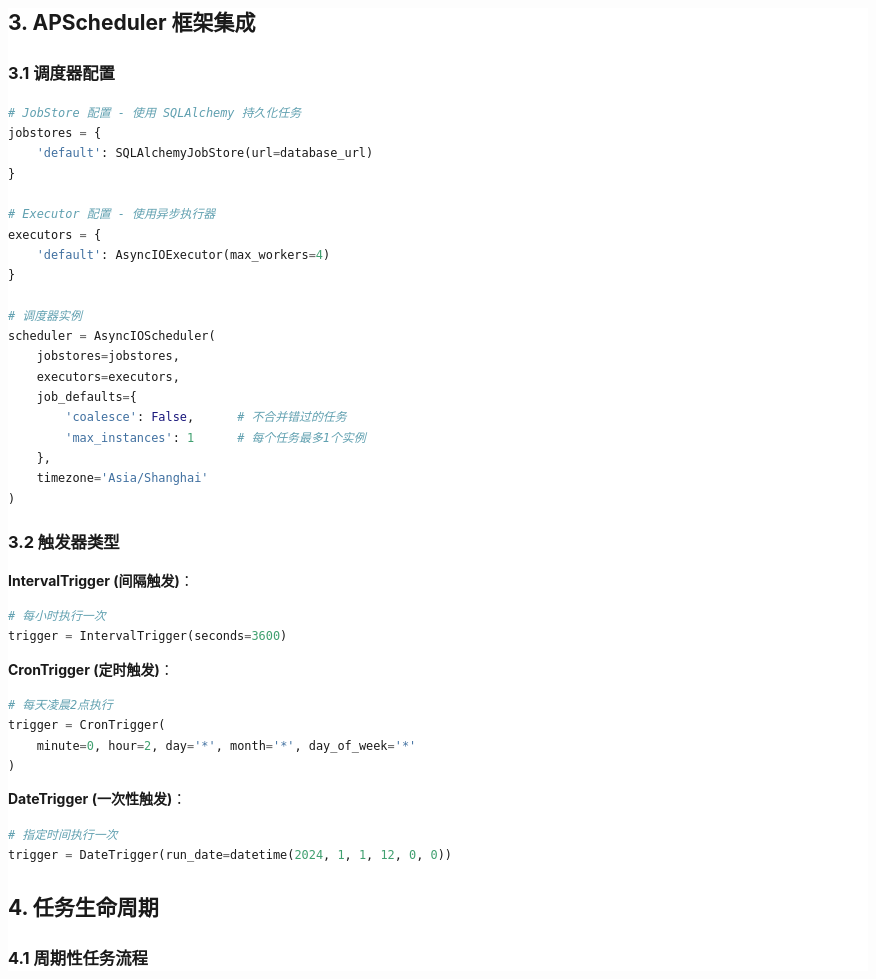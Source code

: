 ## 3. APScheduler 框架集成

### 3.1 调度器配置

```python
# JobStore 配置 - 使用 SQLAlchemy 持久化任务
jobstores = {
    'default': SQLAlchemyJobStore(url=database_url)
}

# Executor 配置 - 使用异步执行器
executors = {
    'default': AsyncIOExecutor(max_workers=4)
}

# 调度器实例
scheduler = AsyncIOScheduler(
    jobstores=jobstores,
    executors=executors,
    job_defaults={
        'coalesce': False,      # 不合并错过的任务
        'max_instances': 1      # 每个任务最多1个实例
    },
    timezone='Asia/Shanghai'
)
```

### 3.2 触发器类型

**IntervalTrigger (间隔触发)**：
```python
# 每小时执行一次
trigger = IntervalTrigger(seconds=3600)
```

**CronTrigger (定时触发)**：
```python
# 每天凌晨2点执行
trigger = CronTrigger(
    minute=0, hour=2, day='*', month='*', day_of_week='*'
)
```

**DateTrigger (一次性触发)**：
```python
# 指定时间执行一次
trigger = DateTrigger(run_date=datetime(2024, 1, 1, 12, 0, 0))
```

## 4. 任务生命周期

### 4.1 周期性任务流程
